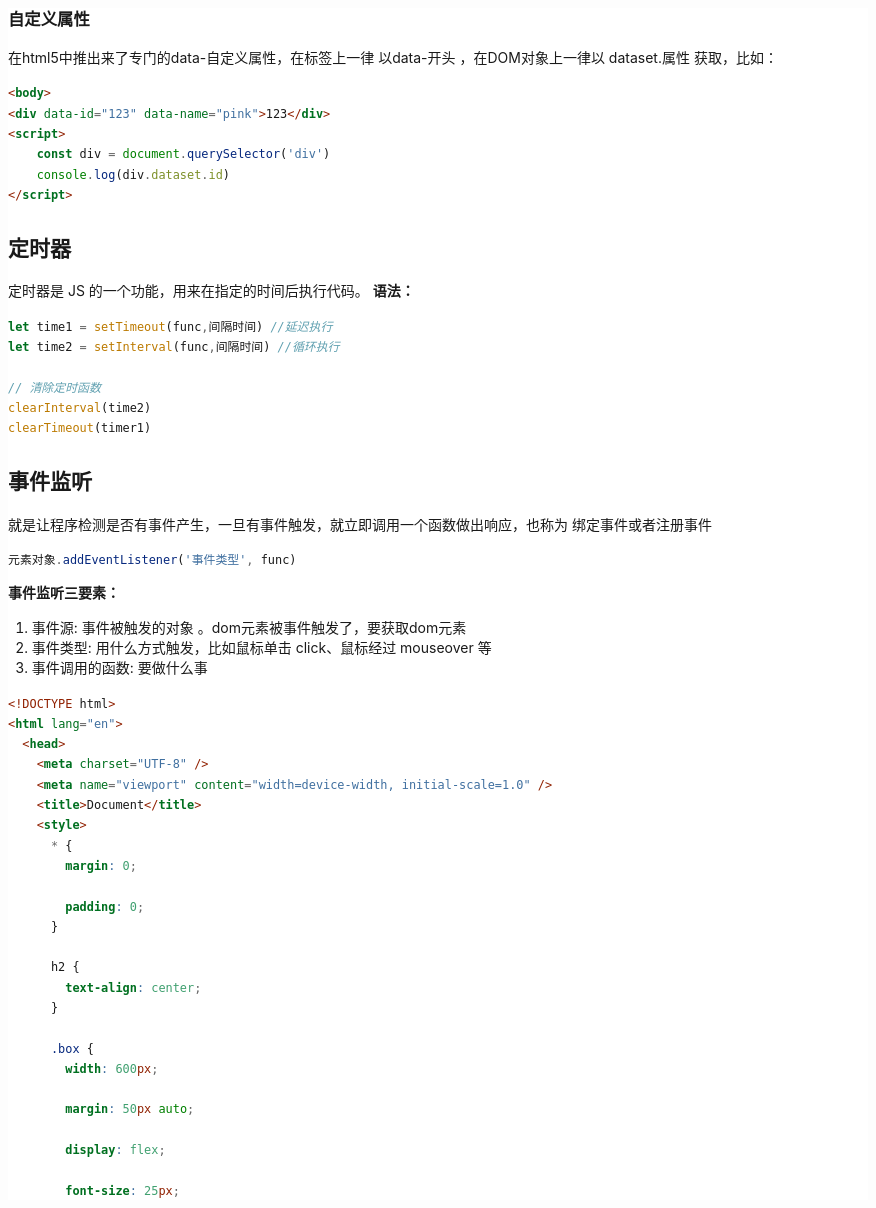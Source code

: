 ### 自定义属性

在html5中推出来了专门的data-自定义属性，在标签上一律 以data-开头 ，在DOM对象上一律以 dataset.属性 获取，比如：

```html
<body>
<div data-id="123" data-name="pink">123</div>
<script>
    const div = document.querySelector('div')
    console.log(div.dataset.id)
</script>
```

## 定时器

定时器是 JS 的一个功能，用来在指定的时间后执行代码。
**语法：**

```js
let time1 = setTimeout(func,间隔时间) //延迟执行
let time2 = setInterval(func,间隔时间) //循环执行

// 清除定时函数
clearInterval(time2)
clearTimeout(timer1)
```

## 事件监听

就是让程序检测是否有事件产生，一旦有事件触发，就立即调用一个函数做出响应，也称为 绑定事件或者注册事件

```js
元素对象.addEventListener('事件类型', func)
```

**事件监听三要素：**

1. 事件源: 事件被触发的对象 。dom元素被事件触发了，要获取dom元素
2. 事件类型: 用什么方式触发，比如鼠标单击 click、鼠标经过 mouseover 等
3. 事件调用的函数: 要做什么事

```html
<!DOCTYPE html>
<html lang="en">
  <head>
    <meta charset="UTF-8" />
    <meta name="viewport" content="width=device-width, initial-scale=1.0" />
    <title>Document</title>
    <style>
      * {
        margin: 0;

        padding: 0;
      }

      h2 {
        text-align: center;
      }

      .box {
        width: 600px;

        margin: 50px auto;

        display: flex;

        font-size: 25px;
```
